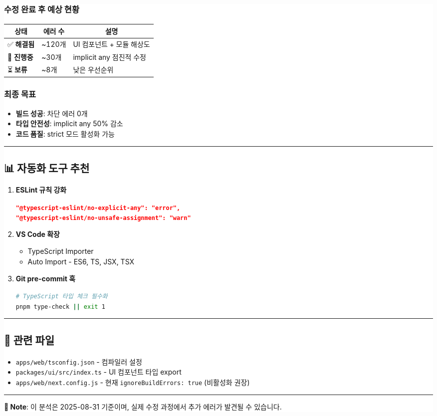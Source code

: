 ### 수정 완료 후 예상 현황
| 상태 | 에러 수 | 설명 |
|------|--------|------|
| ✅ **해결됨** | ~120개 | UI 컴포넌트 + 모듈 해상도 |
| 🔄 **진행중** | ~30개 | implicit any 점진적 수정 |
| ⏳ **보류** | ~8개 | 낮은 우선순위 |

### 최종 목표
- **빌드 성공**: 차단 에러 0개
- **타입 안전성**: implicit any 50% 감소  
- **코드 품질**: strict 모드 활성화 가능

---

## 📊 **자동화 도구 추천**

1. **ESLint 규칙 강화**
   ```json
   "@typescript-eslint/no-explicit-any": "error",
   "@typescript-eslint/no-unsafe-assignment": "warn"
   ```

2. **VS Code 확장**
   - TypeScript Importer
   - Auto Import - ES6, TS, JSX, TSX

3. **Git pre-commit 훅**
   ```bash
   # TypeScript 타입 체크 필수화
   pnpm type-check || exit 1
   ```

---

## 🔗 **관련 파일**

- `apps/web/tsconfig.json` - 컴파일러 설정
- `packages/ui/src/index.ts` - UI 컴포넌트 타입 export
- `apps/web/next.config.js` - 현재 `ignoreBuildErrors: true` (비활성화 권장)

---

**📝 Note**: 이 분석은 2025-08-31 기준이며, 실제 수정 과정에서 추가 에러가 발견될 수 있습니다.